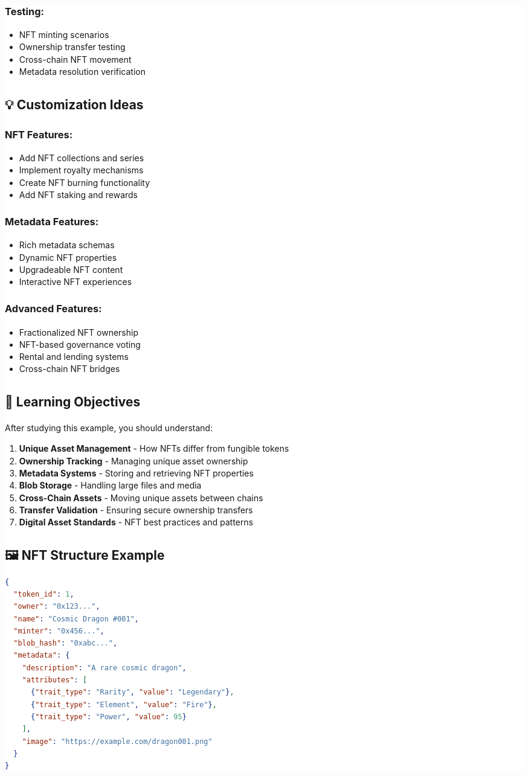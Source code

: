 ### **Testing:**
- NFT minting scenarios
- Ownership transfer testing
- Cross-chain NFT movement
- Metadata resolution verification

## 💡 Customization Ideas

### **NFT Features:**
- Add NFT collections and series
- Implement royalty mechanisms
- Create NFT burning functionality
- Add NFT staking and rewards

### **Metadata Features:**
- Rich metadata schemas
- Dynamic NFT properties
- Upgradeable NFT content
- Interactive NFT experiences

### **Advanced Features:**
- Fractionalized NFT ownership
- NFT-based governance voting
- Rental and lending systems
- Cross-chain NFT bridges

## 🎯 Learning Objectives

After studying this example, you should understand:

1. **Unique Asset Management** - How NFTs differ from fungible tokens
2. **Ownership Tracking** - Managing unique asset ownership
3. **Metadata Systems** - Storing and retrieving NFT properties
4. **Blob Storage** - Handling large files and media
5. **Cross-Chain Assets** - Moving unique assets between chains
6. **Transfer Validation** - Ensuring secure ownership transfers
7. **Digital Asset Standards** - NFT best practices and patterns

## 🖼️ NFT Structure Example

```json
{
  "token_id": 1,
  "owner": "0x123...",
  "name": "Cosmic Dragon #001",
  "minter": "0x456...",
  "blob_hash": "0xabc...",
  "metadata": {
    "description": "A rare cosmic dragon",
    "attributes": [
      {"trait_type": "Rarity", "value": "Legendary"},
      {"trait_type": "Element", "value": "Fire"},
      {"trait_type": "Power", "value": 95}
    ],
    "image": "https://example.com/dragon001.png"
  }
}
```
